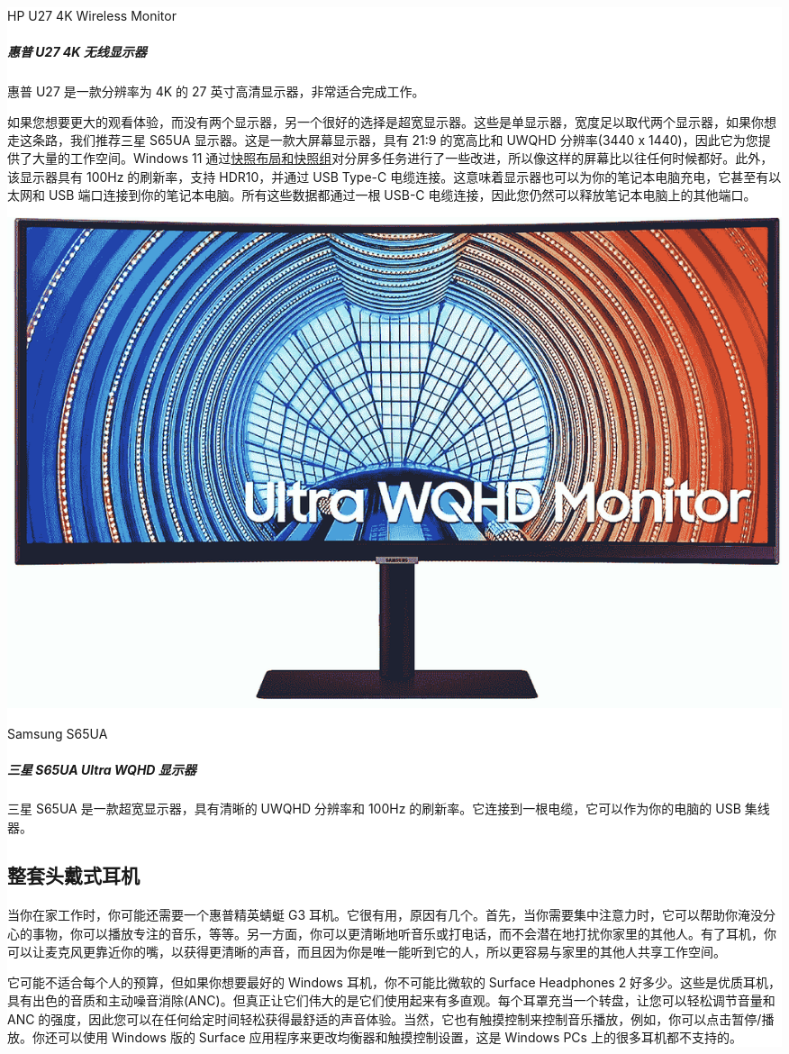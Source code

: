 HP U27 4K Wireless Monitor

##### 惠普 U27 4K 无线显示器

惠普 U27 是一款分辨率为 4K 的 27 英寸高清显示器，非常适合完成工作。

如果您想要更大的观看体验，而没有两个显示器，另一个很好的选择是超宽显示器。这些是单显示器，宽度足以取代两个显示器，如果你想走这条路，我们推荐三星 S65UA 显示器。这是一款大屏幕显示器，具有 21:9 的宽高比和 UWQHD 分辨率(3440 x 1440)，因此它为您提供了大量的工作空间。Windows 11 通过[快照布局和快照组](https://www.xda-developers.com/windows-11-snap-layouts-groups/)对分屏多任务进行了一些改进，所以像这样的屏幕比以往任何时候都好。此外，该显示器具有 100Hz 的刷新率，支持 HDR10，并通过 USB Type-C 电缆连接。这意味着显示器也可以为你的笔记本电脑充电，它甚至有以太网和 USB 端口连接到你的笔记本电脑。所有这些数据都通过一根 USB-C 电缆连接，因此您仍然可以释放笔记本电脑上的其他端口。

 <picture>![Ultra-wide monitors are very popular with  multi-taskers, and the Samsung S65UA is a great one. It's a large 34-inch screen and the sharp UWQHD resolution makes it ideal for getting work done. This is a USB-C monitor, so it works with the Dell XPS 13 out of the box.](img/63caee19a672553ec91cb545efd50d2b.png)</picture> 

Samsung S65UA

##### 三星 S65UA Ultra WQHD 显示器

三星 S65UA 是一款超宽显示器，具有清晰的 UWQHD 分辨率和 100Hz 的刷新率。它连接到一根电缆，它可以作为你的电脑的 USB 集线器。

## 整套头戴式耳机

当你在家工作时，你可能还需要一个惠普精英蜻蜓 G3 耳机。它很有用，原因有几个。首先，当你需要集中注意力时，它可以帮助你淹没分心的事物，你可以播放专注的音乐，等等。另一方面，你可以更清晰地听音乐或打电话，而不会潜在地打扰你家里的其他人。有了耳机，你可以让麦克风更靠近你的嘴，以获得更清晰的声音，而且因为你是唯一能听到它的人，所以更容易与家里的其他人共享工作空间。

它可能不适合每个人的预算，但如果你想要最好的 Windows 耳机，你不可能比微软的 Surface Headphones 2 好多少。这些是优质耳机，具有出色的音质和主动噪音消除(ANC)。但真正让它们伟大的是它们使用起来有多直观。每个耳罩充当一个转盘，让您可以轻松调节音量和 ANC 的强度，因此您可以在任何给定时间轻松获得最舒适的声音体验。当然，它也有触摸控制来控制音乐播放，例如，你可以点击暂停/播放。你还可以使用 Windows 版的 Surface 应用程序来更改均衡器和触摸控制设置，这是 Windows PCs 上的很多耳机都不支持的。
